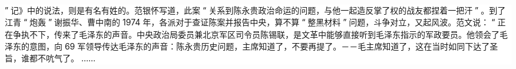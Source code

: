   </span>
  <span class="s2">
   ”
  </span>
  <span class="s1">
   记》中的说法，则是有名有姓的。范银怀写道，此案
  </span>
  <span class="s2">
   “
  </span>
  <span class="s1">
   关系到陈永贵政治命运的问题，与他一起造反掌了权的战友都捏着一把汗
  </span>
  <span class="s2">
   ”
  </span>
  <span class="s1">
   。到了江青
  </span>
  <span class="s2">
   “
  </span>
  <span class="s1">
   炮轰
  </span>
  <span class="s2">
   ”
  </span>
  <span class="s1">
   谢振华、曹中南的
  </span>
  <span class="s2">
   1974
  </span>
  <span class="s1">
   年，各派对于查证陈案并报告中央，算不算
  </span>
  <span class="s2">
   “
  </span>
  <span class="s1">
   整黑材料
  </span>
  <span class="s2">
   ”
  </span>
  <span class="s1">
   问题，斗争对立，又起风波。范文说：
  </span>
  <span class="s2">
   “
  </span>
  <span class="s1">
   正在争执不下，传来了毛泽东的声音。中央政治局委员兼北京军区司令员陈锡联，是文革中能够直接听到毛泽东指示的军政要员。他领会了毛泽东的意图，向
  </span>
  <span class="s2">
   69
  </span>
  <span class="s1">
   军领导传达毛泽东的声音：陈永贵历史问题，主席知道了，不要再提了。－－毛主席知道了，这在当时如同下达了圣旨，谁都不吭气了。
  </span>
  <span class="s2">
   ……
  </span>